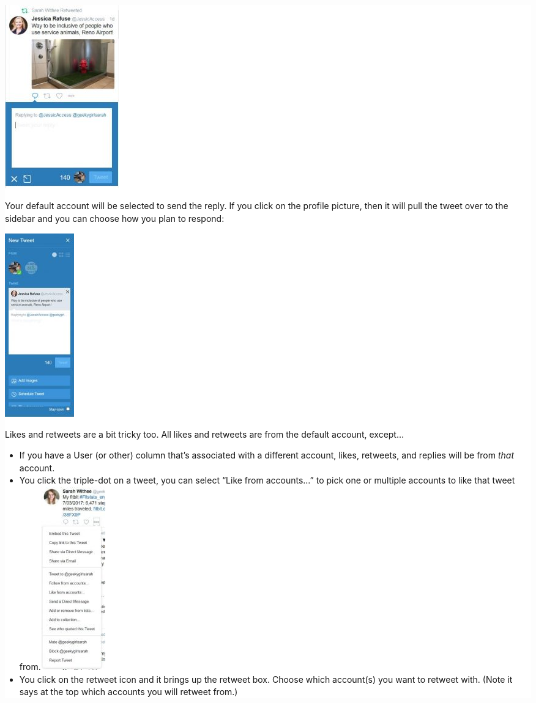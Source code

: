 <img class="aligncenter wp-image-717 size-medium" src="/assets/images/2017/07/tweetdeck13-1-186x300.jpg" alt="Tweet reply with multiple accounts" width="186" height="300" /> 

Your default account will be selected to send the reply. If you click on the profile picture, then it will pull the tweet over to the sidebar and you can choose how you plan to respond:

<img class="aligncenter wp-image-718 size-medium" src="/assets/images/2017/07/tweetdeck14-1-113x300.jpg" alt="New Tweet sidebar with linked tweet being replied to and multiple accounts" width="113" height="300" /> 

Likes and retweets are a bit tricky too. All likes and retweets are from the default account, except&#8230;

  * If you have a User (or other) column that&#8217;s associated with a different account, likes, retweets, and replies will be from _that_ account.
  * You click the triple-dot on a tweet, you can select &#8220;Like from accounts&#8230;&#8221; to pick one or multiple accounts to like that tweet from.<img class="aligncenter wp-image-719 size-medium" src="/assets/images/2017/07/tweetdeck15-1-105x300.jpg" alt="Triple-dot menu on a tweet (for multple accounts)" width="105" height="300" />
  * You click on the retweet icon and it brings up the retweet box. Choose which account(s) you want to retweet with. (Note it says at the top which accounts you will retweet from.)
